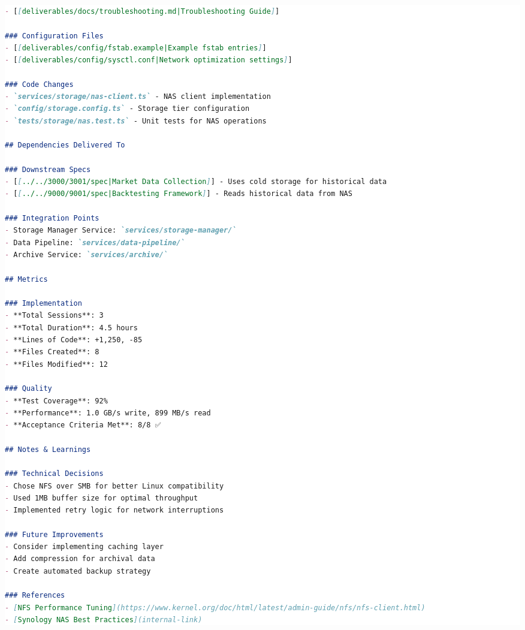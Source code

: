 ```markdown
- [[deliverables/docs/troubleshooting.md|Troubleshooting Guide]]

### Configuration Files
- [[deliverables/config/fstab.example|Example fstab entries]]
- [[deliverables/config/sysctl.conf|Network optimization settings]]

### Code Changes
- `services/storage/nas-client.ts` - NAS client implementation
- `config/storage.config.ts` - Storage tier configuration
- `tests/storage/nas.test.ts` - Unit tests for NAS operations

## Dependencies Delivered To

### Downstream Specs
- [[../../3000/3001/spec|Market Data Collection]] - Uses cold storage for historical data
- [[../../9000/9001/spec|Backtesting Framework]] - Reads historical data from NAS

### Integration Points
- Storage Manager Service: `services/storage-manager/`
- Data Pipeline: `services/data-pipeline/` 
- Archive Service: `services/archive/`

## Metrics

### Implementation
- **Total Sessions**: 3
- **Total Duration**: 4.5 hours
- **Lines of Code**: +1,250, -85
- **Files Created**: 8
- **Files Modified**: 12

### Quality
- **Test Coverage**: 92%
- **Performance**: 1.0 GB/s write, 899 MB/s read
- **Acceptance Criteria Met**: 8/8 ✅

## Notes & Learnings

### Technical Decisions
- Chose NFS over SMB for better Linux compatibility
- Used 1MB buffer size for optimal throughput
- Implemented retry logic for network interruptions

### Future Improvements
- Consider implementing caching layer
- Add compression for archival data
- Create automated backup strategy

### References
- [NFS Performance Tuning](https://www.kernel.org/doc/html/latest/admin-guide/nfs/nfs-client.html)
- [Synology NAS Best Practices](internal-link)
```
